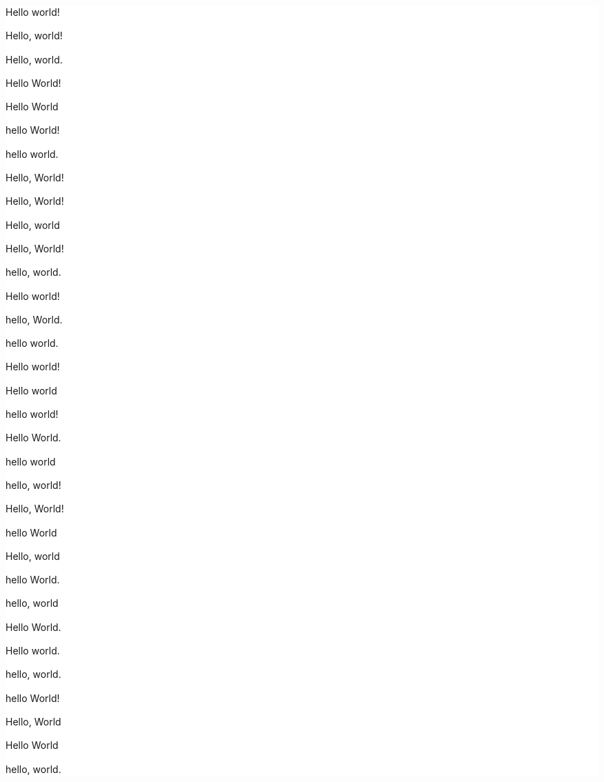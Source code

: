 Hello world!

Hello, world!

Hello, world.

Hello World!

Hello World

hello World!

hello world.

Hello, World!

Hello, World!

Hello, world

Hello, World!

hello, world.

Hello world!

hello, World.

hello world.

Hello world!

Hello world

hello world!

Hello World.

hello world

hello, world!

Hello, World!

hello World

Hello, world

hello World.

hello, world

Hello World.

Hello world.

hello, world.

hello World!

Hello, World

Hello World

hello, world.
